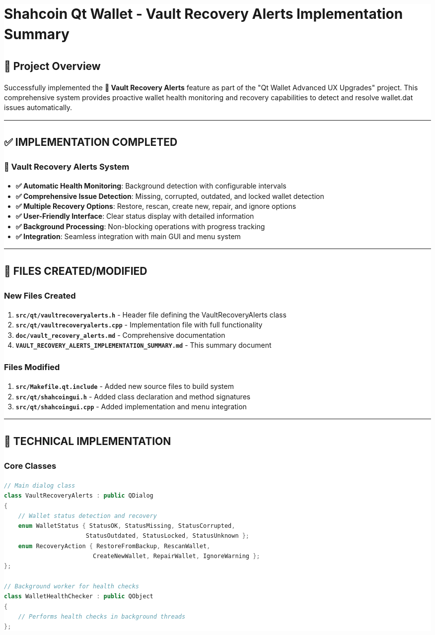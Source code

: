 # Shahcoin Qt Wallet - Vault Recovery Alerts Implementation Summary

## 🎯 **Project Overview**

Successfully implemented the **🚨 Vault Recovery Alerts** feature as part of the "Qt Wallet Advanced UX Upgrades" project. This comprehensive system provides proactive wallet health monitoring and recovery capabilities to detect and resolve wallet.dat issues automatically.

---

## ✅ **IMPLEMENTATION COMPLETED**

### **🚨 Vault Recovery Alerts System**
- **✅ Automatic Health Monitoring**: Background detection with configurable intervals
- **✅ Comprehensive Issue Detection**: Missing, corrupted, outdated, and locked wallet detection
- **✅ Multiple Recovery Options**: Restore, rescan, create new, repair, and ignore options
- **✅ User-Friendly Interface**: Clear status display with detailed information
- **✅ Background Processing**: Non-blocking operations with progress tracking
- **✅ Integration**: Seamless integration with main GUI and menu system

---

## 📁 **FILES CREATED/MODIFIED**

### **New Files Created**
1. **`src/qt/vaultrecoveryalerts.h`** - Header file defining the VaultRecoveryAlerts class
2. **`src/qt/vaultrecoveryalerts.cpp`** - Implementation file with full functionality
3. **`doc/vault_recovery_alerts.md`** - Comprehensive documentation
4. **`VAULT_RECOVERY_ALERTS_IMPLEMENTATION_SUMMARY.md`** - This summary document

### **Files Modified**
1. **`src/Makefile.qt.include`** - Added new source files to build system
2. **`src/qt/shahcoingui.h`** - Added class declaration and method signatures
3. **`src/qt/shahcoingui.cpp`** - Added implementation and menu integration

---

## 🔧 **TECHNICAL IMPLEMENTATION**

### **Core Classes**
```cpp
// Main dialog class
class VaultRecoveryAlerts : public QDialog
{
    // Wallet status detection and recovery
    enum WalletStatus { StatusOK, StatusMissing, StatusCorrupted, 
                       StatusOutdated, StatusLocked, StatusUnknown };
    enum RecoveryAction { RestoreFromBackup, RescanWallet, 
                         CreateNewWallet, RepairWallet, IgnoreWarning };
};

// Background worker for health checks
class WalletHealthChecker : public QObject
{
    // Performs health checks in background threads
};
```
